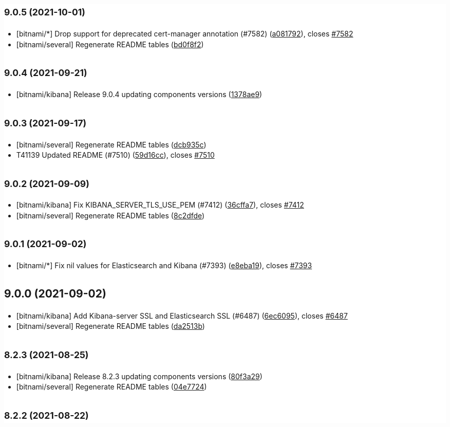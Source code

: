 ## <small>9.0.5 (2021-10-01)</small>

* [bitnami/*] Drop support for deprecated cert-manager annotation (#7582) ([a081792](https://github.com/bitnami/charts/commit/a08179293543f063e5de966a9976ca967161de7b)), closes [#7582](https://github.com/bitnami/charts/issues/7582)
* [bitnami/several] Regenerate README tables ([bd0f8f2](https://github.com/bitnami/charts/commit/bd0f8f2f281fed642259508be21a57af1cfa5c2b))

## <small>9.0.4 (2021-09-21)</small>

* [bitnami/kibana] Release 9.0.4 updating components versions ([1378ae9](https://github.com/bitnami/charts/commit/1378ae9d7f32c42365cd70f5d94d45601bb70ddd))

## <small>9.0.3 (2021-09-17)</small>

* [bitnami/several] Regenerate README tables ([dcb935c](https://github.com/bitnami/charts/commit/dcb935c1bf066b6d8988f3b0dbe85d01aa01b215))
* T41139 Updated README (#7510) ([59d16cc](https://github.com/bitnami/charts/commit/59d16cc6947a438573cbb554ffe8246827f403fd)), closes [#7510](https://github.com/bitnami/charts/issues/7510)

## <small>9.0.2 (2021-09-09)</small>

* [bitnami/kibana] Fix KIBANA_SERVER_TLS_USE_PEM (#7412) ([36cffa7](https://github.com/bitnami/charts/commit/36cffa722455df02204c709b80321b7add14ee82)), closes [#7412](https://github.com/bitnami/charts/issues/7412)
* [bitnami/several] Regenerate README tables ([8c2dfde](https://github.com/bitnami/charts/commit/8c2dfde7724141adfb90f0fa6bb97bf9acd4d14e))

## <small>9.0.1 (2021-09-02)</small>

* [bitnami/*] Fix nil values for Elasticsearch and Kibana (#7393) ([e8eba19](https://github.com/bitnami/charts/commit/e8eba199ba32dd830d678202e72ec033cfe32651)), closes [#7393](https://github.com/bitnami/charts/issues/7393)

## 9.0.0 (2021-09-02)

* [bitnami/kibana] Add Kibana-server SSL and Elasticsearch SSL (#6487) ([6ec6095](https://github.com/bitnami/charts/commit/6ec60956956f243967a5cdfee515c484627a4de3)), closes [#6487](https://github.com/bitnami/charts/issues/6487)
* [bitnami/several] Regenerate README tables ([da2513b](https://github.com/bitnami/charts/commit/da2513bf0a33819f3b1151d387c631a9ffdb03e2))

## <small>8.2.3 (2021-08-25)</small>

* [bitnami/kibana] Release 8.2.3 updating components versions ([80f3a29](https://github.com/bitnami/charts/commit/80f3a29e763317d1e85038ea061ec87309f09041))
* [bitnami/several] Regenerate README tables ([04e7724](https://github.com/bitnami/charts/commit/04e77240da01c2daa3d9d8aca0cf94ddc3aaa6f0))

## <small>8.2.2 (2021-08-22)</small>
